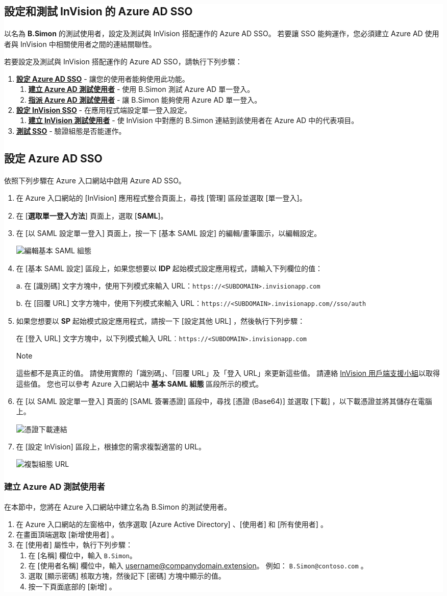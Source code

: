## <a name="configure-and-test-azure-ad-sso-for-invision"></a>設定和測試 InVision 的 Azure AD SSO

以名為 **B.Simon** 的測試使用者，設定及測試與 InVision 搭配運作的 Azure AD SSO。 若要讓 SSO 能夠運作，您必須建立 Azure AD 使用者與 InVision 中相關使用者之間的連結關聯性。

若要設定及測試與 InVision 搭配運作的 Azure AD SSO，請執行下列步驟：

1. **[設定 Azure AD SSO](#configure-azure-ad-sso)** - 讓您的使用者能夠使用此功能。
    1. **[建立 Azure AD 測試使用者](#create-an-azure-ad-test-user)** - 使用 B.Simon 測試 Azure AD 單一登入。
    1. **[指派 Azure AD 測試使用者](#assign-the-azure-ad-test-user)** - 讓 B.Simon 能夠使用 Azure AD 單一登入。
1. **[設定 InVision SSO](#configure-invision-sso)** - 在應用程式端設定單一登入設定。
    1. **[建立 InVision 測試使用者](#create-invision-test-user)** - 使 InVision 中對應的 B.Simon 連結到該使用者在 Azure AD 中的代表項目。
1. **[測試 SSO](#test-sso)** - 驗證組態是否能運作。

## <a name="configure-azure-ad-sso"></a>設定 Azure AD SSO

依照下列步驟在 Azure 入口網站中啟用 Azure AD SSO。

1. 在 Azure 入口網站的 [InVision] 應用程式整合頁面上，尋找 [管理] 區段並選取 [單一登入]。
1. 在 [**選取單一登入方法**] 頁面上，選取 [**SAML**]。
1. 在 [以 SAML 設定單一登入]  頁面上，按一下 [基本 SAML 設定]  的編輯/畫筆圖示，以編輯設定。

   ![編輯基本 SAML 組態](common/edit-urls.png)

1. 在 [基本 SAML 設定]  區段上，如果您想要以 **IDP** 起始模式設定應用程式，請輸入下列欄位的值：

    a. 在 [識別碼]  文字方塊中，使用下列模式來輸入 URL：`https://<SUBDOMAIN>.invisionapp.com`

    b. 在 [回覆 URL]  文字方塊中，使用下列模式來輸入 URL：`https://<SUBDOMAIN>.invisionapp.com//sso/auth`

1. 如果您想要以 **SP** 起始模式設定應用程式，請按一下 [設定其他 URL]  ，然後執行下列步驟：

    在 [登入 URL]  文字方塊中，以下列模式輸入 URL︰`https://<SUBDOMAIN>.invisionapp.com`

    > [!NOTE]
    > 這些都不是真正的值。 請使用實際的「識別碼」、「回覆 URL」及「登入 URL」來更新這些值。 請連絡 [InVision 用戶端支援小組](mailto:support@invisionapp.com)以取得這些值。 您也可以參考 Azure 入口網站中 **基本 SAML 組態** 區段所示的模式。

1. 在 [以 SAML 設定單一登入]  頁面的 [SAML 簽署憑證]  區段中，尋找 [憑證 (Base64)]  並選取 [下載]  ，以下載憑證並將其儲存在電腦上。

    ![憑證下載連結](common/certificatebase64.png)

1. 在 [設定 InVision]  區段上，根據您的需求複製適當的 URL。

    ![複製組態 URL](common/copy-configuration-urls.png)

### <a name="create-an-azure-ad-test-user"></a>建立 Azure AD 測試使用者

在本節中，您將在 Azure 入口網站中建立名為 B.Simon 的測試使用者。

1. 在 Azure 入口網站的左窗格中，依序選取 [Azure Active Directory]  、[使用者]  和 [所有使用者]  。
1. 在畫面頂端選取 [新增使用者]  。
1. 在 [使用者]  屬性中，執行下列步驟：
   1. 在 [名稱]  欄位中，輸入 `B.Simon`。  
   1. 在 [使用者名稱]  欄位中，輸入 username@companydomain.extension。 例如： `B.Simon@contoso.com` 。
   1. 選取 [顯示密碼]  核取方塊，然後記下 [密碼]  方塊中顯示的值。
   1. 按一下頁面底部的 [新增]  。
